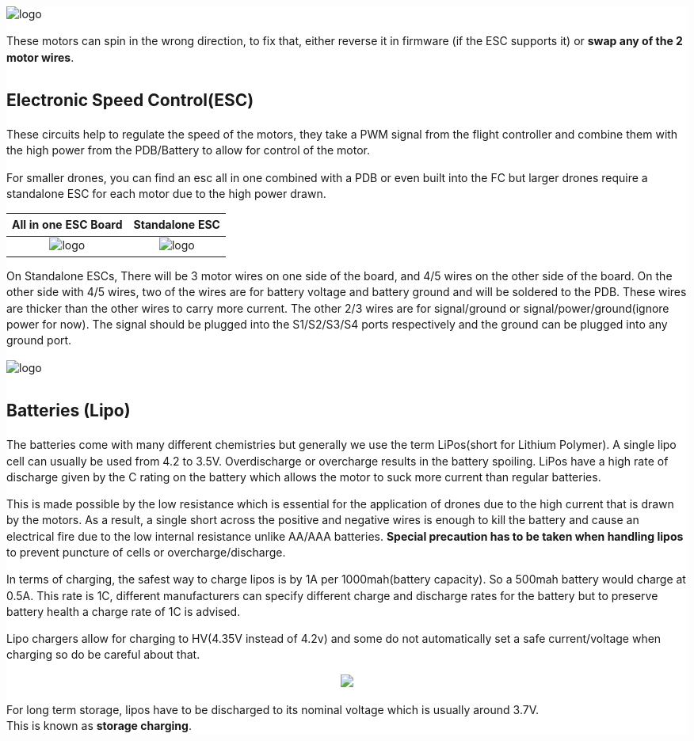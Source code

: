 ![logo](https://us-w1-img-listing.eccang.com/0/dnU2QUpieHE1d1NoMCtOek90MWFZUT09/201808/2767831UYdEoSm8.jpg) 

These motors can spin in the wrong direction, to fix that, either reverse it in firmware (if the ESC supports it) or **swap any of the 2 motor wires**.

## Electronic Speed Control(ESC)
These circuits help to regulate the speed of the motors, they take a PWM signal from the flight controller and combine them with the high power from the PDB/Battery to allow for control of the motor.

For smaller drones, you can find an esc all in one combined with a PDB or even built into the FC but larger drones require a standalone ESC for each motor due to the high power drawn.

All in one ESC Board            |  Standalone ESC
:-------------------------:|:-------------------------:
![logo](https://cdn.getfpv.com/media/catalog/product/cache/1/image/9df78eab33525d08d6e5fb8d27136e95/k/i/kiss-compactctrl-cc-all-in-one.jpg) |![logo](https://www.electricwingman.com/img/product/large/TMotorFlame60AESC4.jpg)

On Standalone ESCs, There will be 3 motor wires on one side of the board, and 4/5 wires on the other side of the board. On the other side with 4/5 wires, two of the wires are for battery voltage and battery ground and will be soldered to the PDB. These wires are thicker than the other wires to carry more current. The other 2/3 wires are for signal/ground or signal/power/ground(ignore power for now). The signal should be plugged into the S1/S2/S3/S4 ports respectively and the ground can be plugged into any ground port.

![logo](https://tocircuit.com/wp-content/uploads/2019/11/direct_bb-1024x346.png)

## Batteries (Lipo)
The batteries come with many different chemistries but generally we use the term LiPos(short for Lithium Polymer). A single lipo cell can usually be used from 4.2 to 3.5V. Overdischarge or overcharge results in the battery spoiling. LiPos have a high rate of discharge given by the C rating on the battery which allows the motor to suck more current than regular batteries. 

This is made possible by the low resistance which is essential for the application of drones due to the high current that is drawn by the motors. As a result, a single short across the positive and negative wires is enough to kill the battery and cause an electrical fire due to the low internal resistance unlike AA/AAA batteries. **Special precaution has to be taken when handling lipos** to prevent puncture of cells or overcharge/discharge. 

In terms of charging, the safest way to charge lipos is by 1A per 1000mah(battery capacity). So a 500mah battery would charge at 0.5A. This rate is 1C, different manufacturers can specify different charge and discharge rates for the battery but to preserve battery health a charge rate of 1C is advised.

Lipo chargers allow for charging to HV(4.35V instead of 4.2v) and some do not automatically set a safe current/voltage when charging so do be careful about that.

<p align="center">
  <img src="https://cdn-global-hk.hobbyking.com/media/catalog/product/cache/1/image/9df78eab33525d08d6e5fb8d27136e95/1/7/176399_9067000273-0.jpg" />
</p>  

For long term storage, lipos have to be discharged to its nominal voltage which is usually around 3.7V.  
This is known as **storage charging**.
